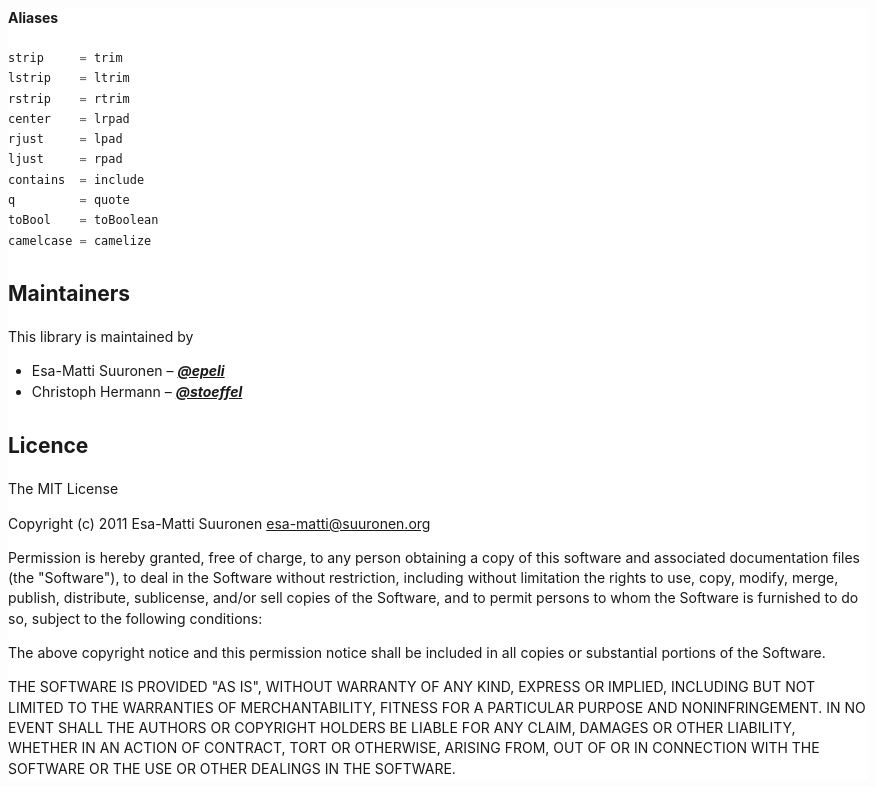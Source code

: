 #### Aliases

```javascript
strip     = trim
lstrip    = ltrim
rstrip    = rtrim
center    = lrpad
rjust     = lpad
ljust     = rpad
contains  = include
q         = quote
toBool    = toBoolean
camelcase = camelize
```

## Maintainers ##

This library is maintained by

  - Esa-Matti Suuronen – ***[@epeli](https://github.com/epeli)***
  - Christoph Hermann – ***[@stoeffel](https://github.com/stoeffel)***

## Licence ##

The MIT License

Copyright (c) 2011 Esa-Matti Suuronen esa-matti@suuronen.org

Permission is hereby granted, free of charge, to any person obtaining a copy
of this software and associated documentation files (the "Software"), to deal
in the Software without restriction, including without limitation the rights
to use, copy, modify, merge, publish, distribute, sublicense, and/or sell
copies of the Software, and to permit persons to whom the Software is
furnished to do so, subject to the following conditions:

The above copyright notice and this permission notice shall be included in
all copies or substantial portions of the Software.

THE SOFTWARE IS PROVIDED "AS IS", WITHOUT WARRANTY OF ANY KIND, EXPRESS OR
IMPLIED, INCLUDING BUT NOT LIMITED TO THE WARRANTIES OF MERCHANTABILITY,
FITNESS FOR A PARTICULAR PURPOSE AND NONINFRINGEMENT. IN NO EVENT SHALL THE
AUTHORS OR COPYRIGHT HOLDERS BE LIABLE FOR ANY CLAIM, DAMAGES OR OTHER
LIABILITY, WHETHER IN AN ACTION OF CONTRACT, TORT OR OTHERWISE, ARISING FROM,
OUT OF OR IN CONNECTION WITH THE SOFTWARE OR THE USE OR OTHER DEALINGS IN
THE SOFTWARE.


[d]: http://www.diveintojavascript.com/core-javascript-reference/the-string-object


[Browserify]: http://browserify.org/
[UMD]: https://github.com/umdjs/umd
[RequireJS]: http://requirejs.org/
[ld]: http://en.wikipedia.org/wiki/Levenshtein_distance
[o]: http://www.diveintojavascript.com/projects/javascript-sprintf